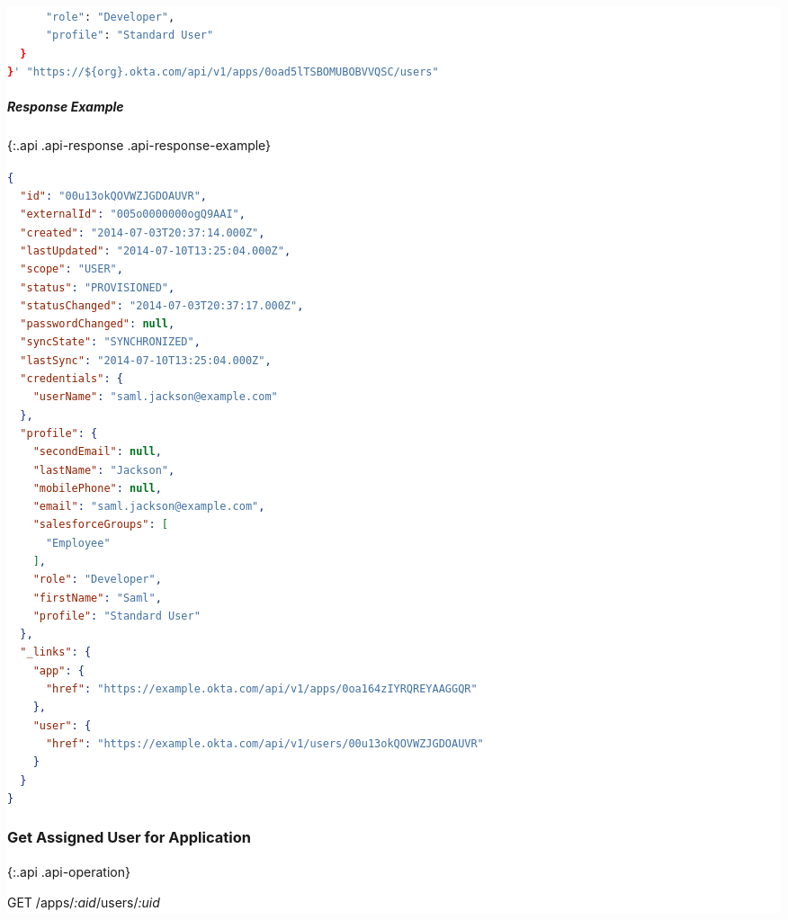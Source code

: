 ~~~sh
      "role": "Developer",
      "profile": "Standard User"
  }
}' "https://${org}.okta.com/api/v1/apps/0oad5lTSBOMUBOBVVQSC/users"
~~~

##### Response Example
{:.api .api-response .api-response-example}

~~~json
{
  "id": "00u13okQOVWZJGDOAUVR",
  "externalId": "005o0000000ogQ9AAI",
  "created": "2014-07-03T20:37:14.000Z",
  "lastUpdated": "2014-07-10T13:25:04.000Z",
  "scope": "USER",
  "status": "PROVISIONED",
  "statusChanged": "2014-07-03T20:37:17.000Z",
  "passwordChanged": null,
  "syncState": "SYNCHRONIZED",
  "lastSync": "2014-07-10T13:25:04.000Z",
  "credentials": {
    "userName": "saml.jackson@example.com"
  },
  "profile": {
    "secondEmail": null,
    "lastName": "Jackson",
    "mobilePhone": null,
    "email": "saml.jackson@example.com",
    "salesforceGroups": [
      "Employee"
    ],
    "role": "Developer",
    "firstName": "Saml",
    "profile": "Standard User"
  },
  "_links": {
    "app": {
      "href": "https://example.okta.com/api/v1/apps/0oa164zIYRQREYAAGGQR"
    },
    "user": {
      "href": "https://example.okta.com/api/v1/users/00u13okQOVWZJGDOAUVR"
    }
  }
}
~~~

### Get Assigned User for Application
{:.api .api-operation}

<span class="api-uri-template api-uri-get"><span class="api-label">GET</span> /apps/*:aid*/users/*:uid*</span>
